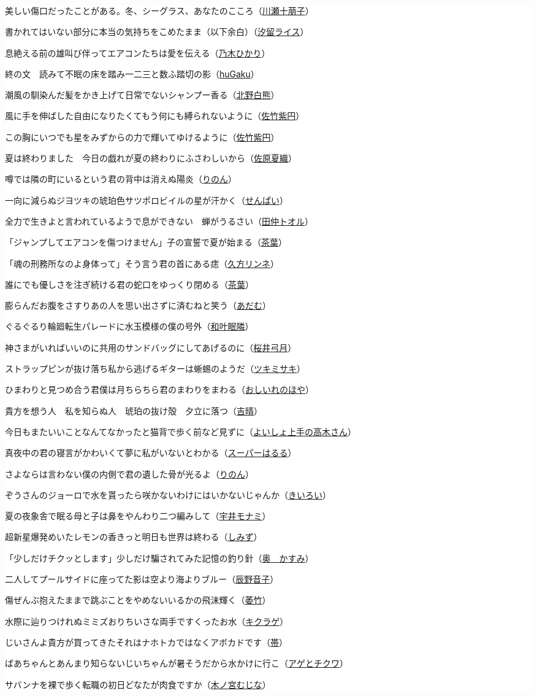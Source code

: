 美しい傷口だったことがある。冬、シーグラス、あなたのこころ（[川瀬十萠子](https://x.com/nagikawase)）

書かれてはいない部分に本当の気持ちをこめたまま（以下余白）（[汐留ライス](https://x.com/RCodome)）

息絶える前の雄叫び伴ってエアコンたちは愛を伝える（[乃木ひかり](https://x.com/nuttarifan)）

終の文　読みて不眠の床を踏み一二三と数ふ踏切の影（[huGaku](https://x.com/huGaku17)）

潮風の馴染んだ髪をかき上げて日常でないシャンプー香る（[北野白熊](https://x.com/d23705)）

風に手を伸ばした自由になりたくてもう何にも縛られないように（[佐竹紫円](https://x.com/shienkotonoha)）

この胸にいつでも星をみずからの力で輝いてゆけるように（[佐竹紫円](https://x.com/shienkotonoha)）

夏は終わりました　今日の戯れが夏の終わりにふさわしいから（[佐原夏織](https://x.com/tea_robber)）

噂では隣の町にいるという君の背中は消えぬ陽炎（[りのん](https://x.com/Linon_non)）

一向に減らぬジヨツキの琥珀色サツポロビイルの星が汗かく（[せんぱい](https://x.com/tenran_harugiri)）

全力で生きよと言われているようで息ができない　蝉がうるさい（[田仲トオル](https://x.com/tanankatoru)）

「ジャンプしてエアコンを傷つけません」子の宣誓で夏が始まる（[茶葉](https://x.com/chaba_tea1)）

「魂の刑務所なのよ身体って」そう言う君の首にある痣（[久方リンネ](https://x.com/hisakatanote)）

誰にでも優しさを注ぎ続ける君の蛇口をゆっくり閉める（[茶葉](https://x.com/chaba_tea1)）

膨らんだお腹をさすりあの人を思い出さずに済むねと笑う（[あだむ](https://x.com/short_poem0505)）

ぐるぐるり輪廻転生パレードに水玉模様の僕の号外（[和叶眠隣](https://x.com/minto_wakana)）

神さまがいればいいのに共用のサンドバッグにしてあげるのに（[桜井弓月](https://x.com/YuzukiSakurai)）

ストラップピンが抜け落ち私から逃げるギターは蜥蜴のようだ（[ツキミサキ](https://x.com/umi_tsukitokage)）

ひまわりと見つめ合う君僕は月ちらちら君のまわりをまわる（[おしいれのほや](https://x.com/Mii610248580331)）

貴方を想う人　私を知らぬ人　琥珀の抜け殻　夕立に落つ（[吉晴](https://x.com/yoshiharumichi)）

今日もまたいいことなんてなかったと猫背で歩く前など見ずに（[よいしょ上手の高木さん](https://x.com/Precure_Yoisho)）

真夜中の君の寝言がかわいくて夢に私がいないとわかる（[スーパーはるる](https://x.com/takekeke00)）

さよならは言わない僕の内側で君の遺した骨が光るよ（[りのん](https://x.com/Linon_non)）

ぞうさんのジョーロで水を貰ったら咲かないわけにはいかないじゃんか（[きいろい](https://x.com/kiroi_iorik)）

夏の夜象舎で眠る母と子は鼻をやんわり二つ編みして（[宇井モナミ](https://x.com/kijousan)）

超新星爆発めいたレモンの香きっと明日も世界は終わる（[しみず](https://x.com/Itsuki_Mao)）

「少しだけチクッとします」少しだけ騙されてみた記憶の釣り針（[奥　かすみ](https://x.com/okukasumi)）

二人してプールサイドに座ってた影は空より海よりブルー（[辰野音子](https://x.com/mintozuku)）

傷ぜんぶ抱えたままで跳ぶことをやめないいるかの飛沫輝く（[萎竹](https://x.com/sinachiku_no_yo)）

水際に辿りつけれぬミミズおりちいさな両手ですくったお水（[キクラゲ](https://x.com/kikura_ge)）

じいさんよ貴方が買ってきたそれはナホトカではなくアボカドです（[帯](https://x.com/obi_wankeno_obi)）

ばあちゃんとあんまり知らないじいちゃんが暑そうだから水かけに行こ（[アゲとチクワ](https://x.com/age_to_chikuwa)）

サバンナを裸で歩く転職の初日どなたが肉食ですか（[木ノ宮むじな](https://x.com/rebelxduck)）
